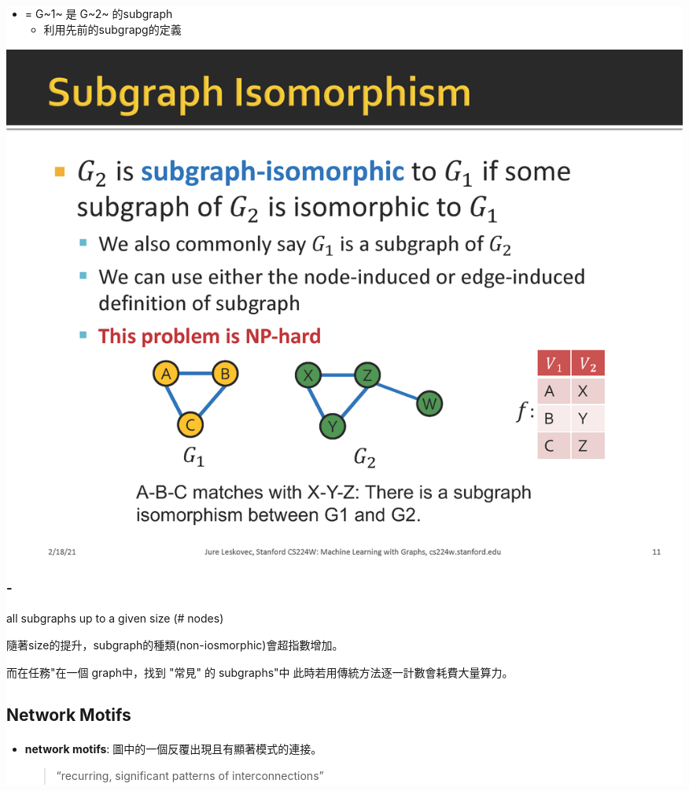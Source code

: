 - = G~1~ 是 G~2~ 的subgraph
  - 利用先前的subgrapg的定義



![12-motifs_頁面_11](slide/12-motifs_%E9%A0%81%E9%9D%A2_11.png)

### -

all subgraphs up to a given size (# nodes)

隨著size的提升，subgraph的種類(non-iosmorphic)會超指數增加。

而在任務"在一個 graph中，找到 "常見" 的 subgraphs"中
此時若用傳統方法逐一計數會耗費大量算力。

## Network Motifs

- **network motifs**: 圖中的一個反覆出現且有顯著模式的連接。

  > “recurring, significant patterns of interconnections”
